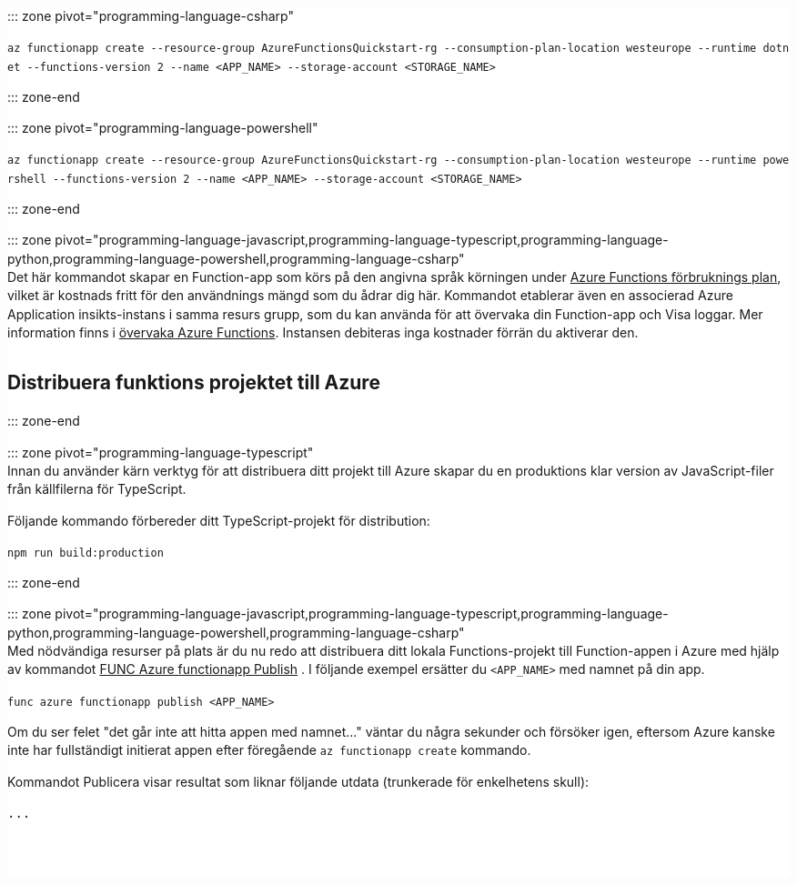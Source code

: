 ::: zone pivot="programming-language-csharp"  
```azurecli
az functionapp create --resource-group AzureFunctionsQuickstart-rg --consumption-plan-location westeurope --runtime dotnet --functions-version 2 --name <APP_NAME> --storage-account <STORAGE_NAME>
```
::: zone-end  

::: zone pivot="programming-language-powershell"  
```azurecli
az functionapp create --resource-group AzureFunctionsQuickstart-rg --consumption-plan-location westeurope --runtime powershell --functions-version 2 --name <APP_NAME> --storage-account <STORAGE_NAME>
```
::: zone-end  

::: zone pivot="programming-language-javascript,programming-language-typescript,programming-language-python,programming-language-powershell,programming-language-csharp"  
Det här kommandot skapar en Function-app som körs på den angivna språk körningen under [Azure Functions förbruknings plan](functions-scale.md#consumption-plan), vilket är kostnads fritt för den användnings mängd som du ådrar dig här. Kommandot etablerar även en associerad Azure Application insikts-instans i samma resurs grupp, som du kan använda för att övervaka din Function-app och Visa loggar. Mer information finns i [övervaka Azure Functions](functions-monitoring.md). Instansen debiteras inga kostnader förrän du aktiverar den.
    
## <a name="deploy-the-function-project-to-azure"></a>Distribuera funktions projektet till Azure
::: zone-end  

::: zone pivot="programming-language-typescript"  
Innan du använder kärn verktyg för att distribuera ditt projekt till Azure skapar du en produktions klar version av JavaScript-filer från källfilerna för TypeScript.

Följande kommando förbereder ditt TypeScript-projekt för distribution:

```
npm run build:production 
```
::: zone-end  

::: zone pivot="programming-language-javascript,programming-language-typescript,programming-language-python,programming-language-powershell,programming-language-csharp"  
Med nödvändiga resurser på plats är du nu redo att distribuera ditt lokala Functions-projekt till Function-appen i Azure med hjälp av kommandot [FUNC Azure functionapp Publish](functions-run-local.md#project-file-deployment) . I följande exempel ersätter du `<APP_NAME>` med namnet på din app.

```
func azure functionapp publish <APP_NAME>
```

Om du ser felet "det går inte att hitta appen med namnet..." väntar du några sekunder och försöker igen, eftersom Azure kanske inte har fullständigt initierat appen efter föregående `az functionapp create` kommando.

Kommandot Publicera visar resultat som liknar följande utdata (trunkerade för enkelhetens skull):

<pre>
...
